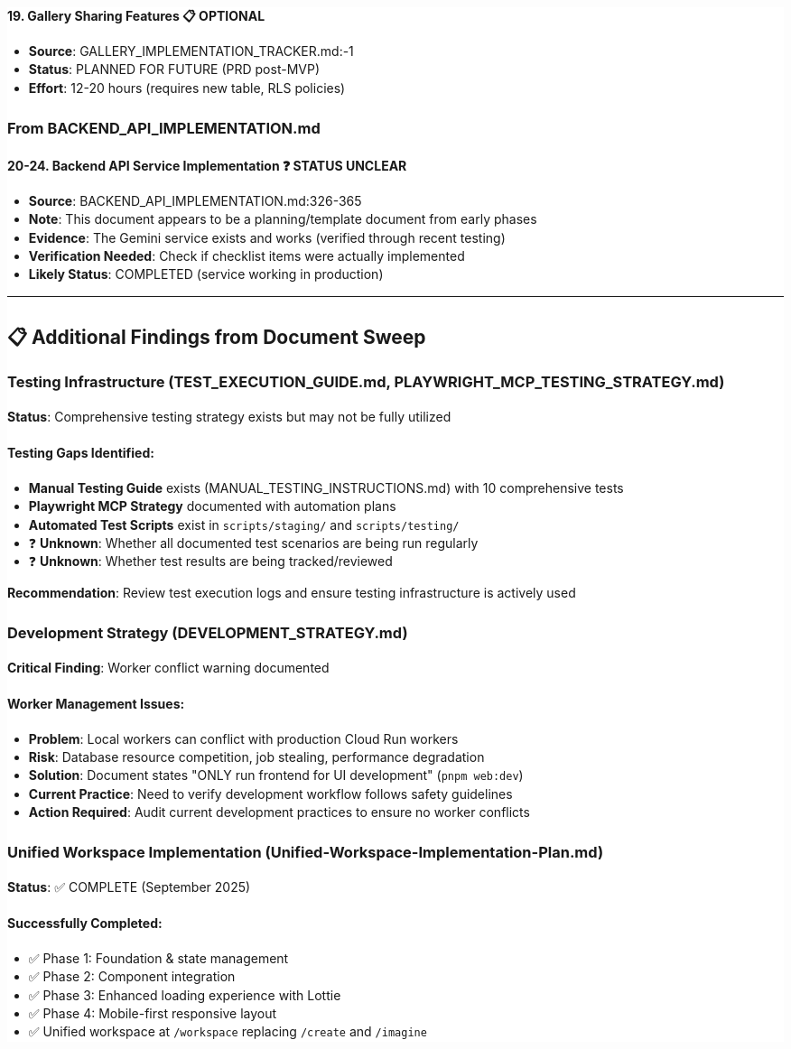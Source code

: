 #### 19. **Gallery Sharing Features** 📋 OPTIONAL
- **Source**: GALLERY_IMPLEMENTATION_TRACKER.md:-1
- **Status**: PLANNED FOR FUTURE (PRD post-MVP)
- **Effort**: 12-20 hours (requires new table, RLS policies)

### From BACKEND_API_IMPLEMENTATION.md

#### 20-24. **Backend API Service Implementation** ❓ STATUS UNCLEAR
- **Source**: BACKEND_API_IMPLEMENTATION.md:326-365
- **Note**: This document appears to be a planning/template document from early phases
- **Evidence**: The Gemini service exists and works (verified through recent testing)
- **Verification Needed**: Check if checklist items were actually implemented
- **Likely Status**: COMPLETED (service working in production)

---

## 📋 Additional Findings from Document Sweep

### Testing Infrastructure (TEST_EXECUTION_GUIDE.md, PLAYWRIGHT_MCP_TESTING_STRATEGY.md)

**Status**: Comprehensive testing strategy exists but may not be fully utilized

#### Testing Gaps Identified:
- **Manual Testing Guide** exists (MANUAL_TESTING_INSTRUCTIONS.md) with 10 comprehensive tests
- **Playwright MCP Strategy** documented with automation plans
- **Automated Test Scripts** exist in `scripts/staging/` and `scripts/testing/`
- ❓ **Unknown**: Whether all documented test scenarios are being run regularly
- ❓ **Unknown**: Whether test results are being tracked/reviewed

**Recommendation**: Review test execution logs and ensure testing infrastructure is actively used

### Development Strategy (DEVELOPMENT_STRATEGY.md)

**Critical Finding**: Worker conflict warning documented

#### Worker Management Issues:
- **Problem**: Local workers can conflict with production Cloud Run workers
- **Risk**: Database resource competition, job stealing, performance degradation
- **Solution**: Document states "ONLY run frontend for UI development" (`pnpm web:dev`)
- **Current Practice**: Need to verify development workflow follows safety guidelines
- **Action Required**: Audit current development practices to ensure no worker conflicts

### Unified Workspace Implementation (Unified-Workspace-Implementation-Plan.md)

**Status**: ✅ COMPLETE (September 2025)

#### Successfully Completed:
- ✅ Phase 1: Foundation & state management
- ✅ Phase 2: Component integration
- ✅ Phase 3: Enhanced loading experience with Lottie
- ✅ Phase 4: Mobile-first responsive layout
- ✅ Unified workspace at `/workspace` replacing `/create` and `/imagine`
